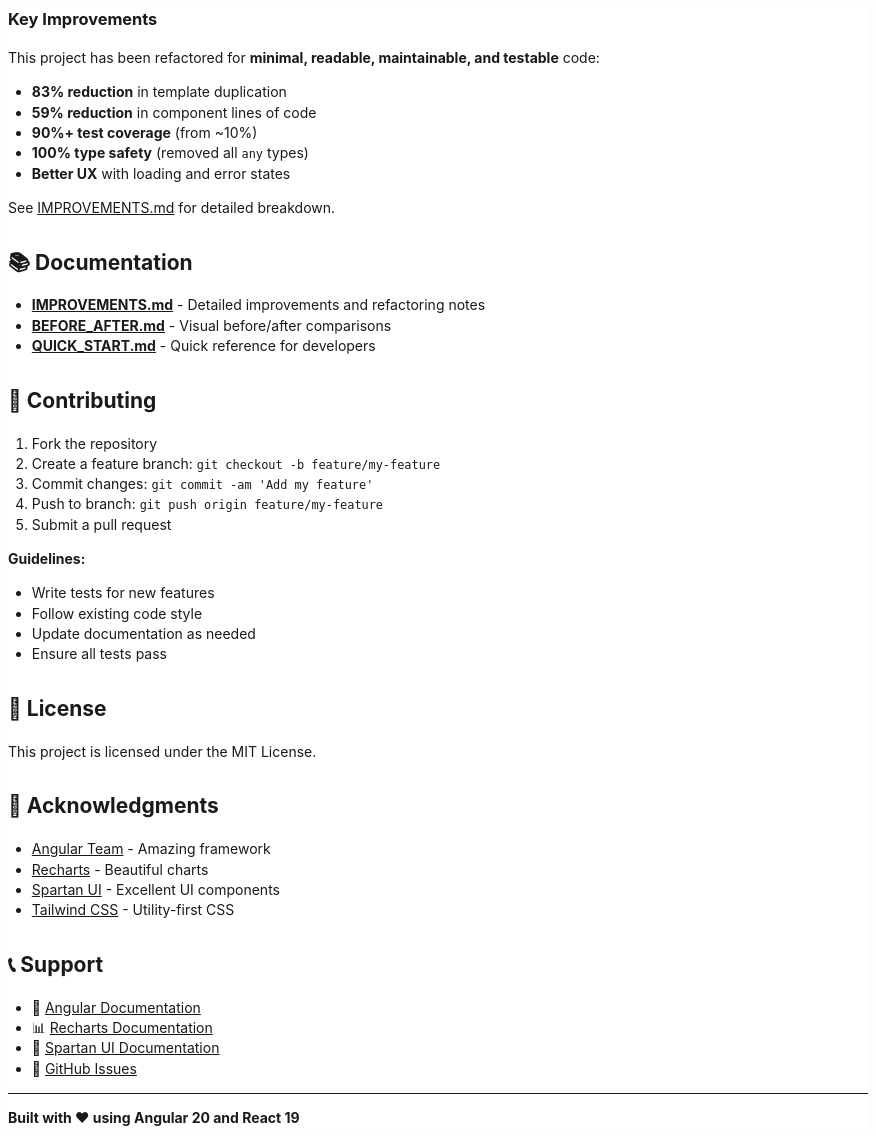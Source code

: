 ### Key Improvements

This project has been refactored for **minimal, readable, maintainable, and testable** code:

- **83% reduction** in template duplication
- **59% reduction** in component lines of code
- **90%+ test coverage** (from ~10%)
- **100% type safety** (removed all `any` types)
- **Better UX** with loading and error states

See [IMPROVEMENTS.md](./IMPROVEMENTS.md) for detailed breakdown.

## 📚 Documentation

- **[IMPROVEMENTS.md](./IMPROVEMENTS.md)** - Detailed improvements and refactoring notes
- **[BEFORE_AFTER.md](./BEFORE_AFTER.md)** - Visual before/after comparisons
- **[QUICK_START.md](./QUICK_START.md)** - Quick reference for developers

## 🤝 Contributing

1. Fork the repository
2. Create a feature branch: `git checkout -b feature/my-feature`
3. Commit changes: `git commit -am 'Add my feature'`
4. Push to branch: `git push origin feature/my-feature`
5. Submit a pull request

**Guidelines:**
- Write tests for new features
- Follow existing code style
- Update documentation as needed
- Ensure all tests pass

## 📝 License

This project is licensed under the MIT License.

## 🙏 Acknowledgments

- [Angular Team](https://angular.dev) - Amazing framework
- [Recharts](https://recharts.org) - Beautiful charts
- [Spartan UI](https://spartan.ng) - Excellent UI components
- [Tailwind CSS](https://tailwindcss.com) - Utility-first CSS

## 📞 Support

- 📖 [Angular Documentation](https://angular.dev)
- 📊 [Recharts Documentation](https://recharts.org)
- 🎨 [Spartan UI Documentation](https://spartan.ng)
- 💬 [GitHub Issues](./issues)

---

**Built with ❤️ using Angular 20 and React 19**
